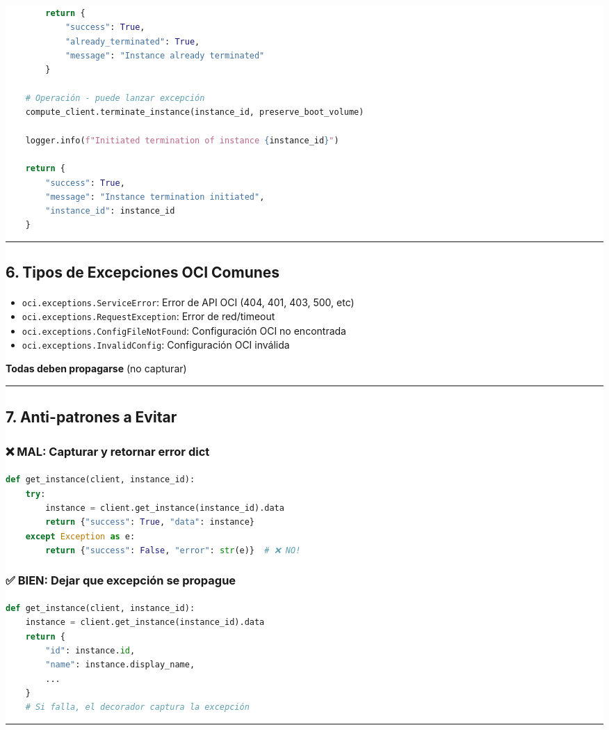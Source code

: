 ```python
        return {
            "success": True,
            "already_terminated": True,
            "message": "Instance already terminated"
        }

    # Operación - puede lanzar excepción
    compute_client.terminate_instance(instance_id, preserve_boot_volume)

    logger.info(f"Initiated termination of instance {instance_id}")

    return {
        "success": True,
        "message": "Instance termination initiated",
        "instance_id": instance_id
    }
```

---

## 6. Tipos de Excepciones OCI Comunes

- `oci.exceptions.ServiceError`: Error de API OCI (404, 401, 403, 500, etc)
- `oci.exceptions.RequestException`: Error de red/timeout
- `oci.exceptions.ConfigFileNotFound`: Configuración OCI no encontrada
- `oci.exceptions.InvalidConfig`: Configuración OCI inválida

**Todas deben propagarse** (no capturar)

---

## 7. Anti-patrones a Evitar

### ❌ MAL: Capturar y retornar error dict
```python
def get_instance(client, instance_id):
    try:
        instance = client.get_instance(instance_id).data
        return {"success": True, "data": instance}
    except Exception as e:
        return {"success": False, "error": str(e)}  # ❌ NO!
```

### ✅ BIEN: Dejar que excepción se propague
```python
def get_instance(client, instance_id):
    instance = client.get_instance(instance_id).data
    return {
        "id": instance.id,
        "name": instance.display_name,
        ...
    }
    # Si falla, el decorador captura la excepción
```

---